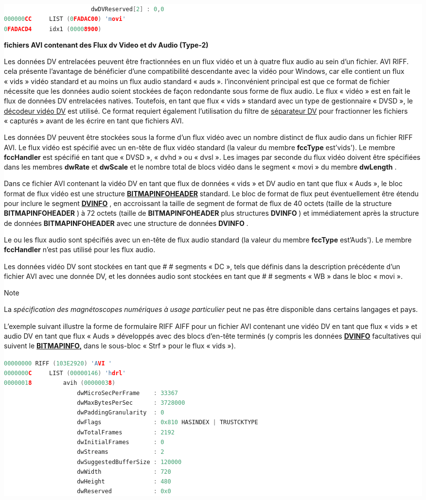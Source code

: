 ```C++
                         dwDVReserved[2] : 0,0
000000CC     LIST (0FADAC00) 'movi'
0FADACD4     idx1 (00008900)
```



**fichiers AVI contenant des Flux dv Video et dv Audio (Type-2)**

Les données DV entrelacées peuvent être fractionnées en un flux vidéo et un à quatre flux audio au sein d’un fichier. AVI RIFF. cela présente l’avantage de bénéficier d’une compatibilité descendante avec la vidéo pour Windows, car elle contient un flux « vids » vidéo standard et au moins un flux audio standard « auds ». l’inconvénient principal est que ce format de fichier nécessite que les données audio soient stockées de façon redondante sous forme de flux audio. Le flux « vidéo » est en fait le flux de données DV entrelacées natives. Toutefois, en tant que flux « vids » standard avec un type de gestionnaire « DVSD », le [décodeur vidéo DV](dv-video-decoder-filter.md) est utilisé. Ce format requiert également l’utilisation du filtre de [séparateur DV](dv-splitter-filter.md) pour fractionner les fichiers « capturés » avant de les écrire en tant que fichiers AVI.

Les données DV peuvent être stockées sous la forme d’un flux vidéo avec un nombre distinct de flux audio dans un fichier RIFF AVI. Le flux vidéo est spécifié avec un en-tête de flux vidéo standard (la valeur du membre **fccType** est’vids'). Le membre **fccHandler** est spécifié en tant que « DVSD », « dvhd » ou « dvsl ». Les images par seconde du flux vidéo doivent être spécifiées dans les membres **dwRate** et **dwScale** et le nombre total de blocs vidéo dans le segment « movi » du membre **dwLength** .

Dans ce fichier AVI contenant la vidéo DV en tant que flux de données « vids » et DV audio en tant que flux « Auds », le bloc format de flux vidéo est une structure [**BITMAPINFOHEADER**](/windows/win32/api/wingdi/ns-wingdi-bitmapinfoheader) standard. Le bloc de format de flux peut éventuellement être étendu pour inclure le segment [**DVINFO**](/windows/desktop/api/strmif/ns-strmif-dvinfo) , en accroissant la taille de segment de format de flux de 40 octets (taille de la structure **BITMAPINFOHEADER** ) à 72 octets (taille de **BITMAPINFOHEADER** plus structures **DVINFO** ) et immédiatement après la structure de données **BITMAPINFOHEADER** avec une structure de données **DVINFO** .

Le ou les flux audio sont spécifiés avec un en-tête de flux audio standard (la valeur du membre **fccType** est’Auds'). Le membre **fccHandler** n’est pas utilisé pour les flux audio.

Les données vidéo DV sont stockées en tant que \# \# segments « DC », tels que définis dans la description précédente d’un fichier AVI avec une donnée DV, et les données audio sont stockées en tant que \# \# segments « WB » dans le bloc « movi ».

> [!Note]  
> La *spécification des magnétoscopes numériques à usage particulier* peut ne pas être disponible dans certains langages et pays.

 

L’exemple suivant illustre la forme de formulaire RIFF AIFF pour un fichier AVI contenant une vidéo DV en tant que flux « vids » et audio DV en tant que flux « Auds » développés avec des blocs d’en-tête terminés (y compris les données [**DVINFO**](/windows/desktop/api/strmif/ns-strmif-dvinfo) facultatives qui suivent le [**BITMAPINFO,**](/windows/win32/api/wingdi/ns-wingdi-bitmapinfo) dans le sous-bloc « Strf » pour le flux « vids »).


```C++
00000000 RIFF (103E2920) 'AVI '
0000000C     LIST (00000146) 'hdrl'
00000018         avih (00000038)
                     dwMicroSecPerFrame    : 33367
                     dwMaxBytesPerSec      : 3728000
                     dwPaddingGranularity  : 0
                     dwFlags               : 0x810 HASINDEX | TRUSTCKTYPE
                     dwTotalFrames         : 2192
                     dwInitialFrames       : 0
                     dwStreams             : 2
                     dwSuggestedBufferSize : 120000
                     dwWidth               : 720
                     dwHeight              : 480
                     dwReserved            : 0x0
```
